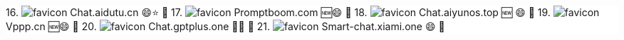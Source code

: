   <tr>
    <td>16.</td>
    <td><img src="https://st.ai55.cc/favicon/chat.aidutu.cn.png" alt="favicon" style="height: 20px !important;width: 20px !important;" ></td>
    <td><a > Chat.aidutu.cn </a> </td>
    <td>😄⭐ </td>
    <td> </td> 
    <td><a >🔗 </a> </td> 
  </tr>

  <tr>
    <td>17.</td>
    <td><img src="https://st.ai55.cc/favicon/promptboom.com.ico" alt="favicon" style="height: 20px !important;width: 20px !important;" ></td>
    <td><a > Promptboom.com </a> </td>
    <td>🆕😄</td>
    <td></td> 
    <td><a >🔗 </a> </td> 
  </tr>

  <tr>
    <td>18.</td>
    <td><img src="https://st.ai55.cc/favicon/default-chatgpt-favicon.svg" alt="favicon" style="height: 20px !important;width: 20px !important;" ></td>
    <td><a > Chat.aiyunos.top </a> </td>
    <td>🆕</td>
    <td>😄</td> 
    <td><a >🔗 </a> </td> 
  </tr>

  <tr>
    <td>19.</td>
    <td><img src="https://st.ai55.cc/favicon/default-chatgpt-favicon.svg" alt="favicon" style="height: 20px !important;width: 20px !important;" ></td>
    <td><a > Vppp.cn </a> </td>
    <td>🆕😄</td>
    <td></td> 
    <td><a >🔗 </a> </td> 
  </tr>

  <tr>
    <td>20.</td>
    <td><img src="https://st.ai55.cc/favicon/default-chatgpt-favicon.svg" alt="favicon" style="height: 20px !important;width: 20px !important;" ></td>
    <td><a > Chat.gptplus.one </a> </td>
    <td>🛫😄</td>
    <td></td> 
    <td><a >🔗 </a> </td> 
  </tr>

  <tr>
    <td>21.</td>
    <td><img src="https://st.ai55.cc/favicon/default-chatgpt-favicon.svg" alt="favicon" style="height: 20px !important;width: 20px !important;" ></td>
    <td><a > Smart-chat.xiami.one </a> </td>
    <td>😄</td>
    <td></td> 
    <td><a >🔗 </a> </td> 
  </tr>
